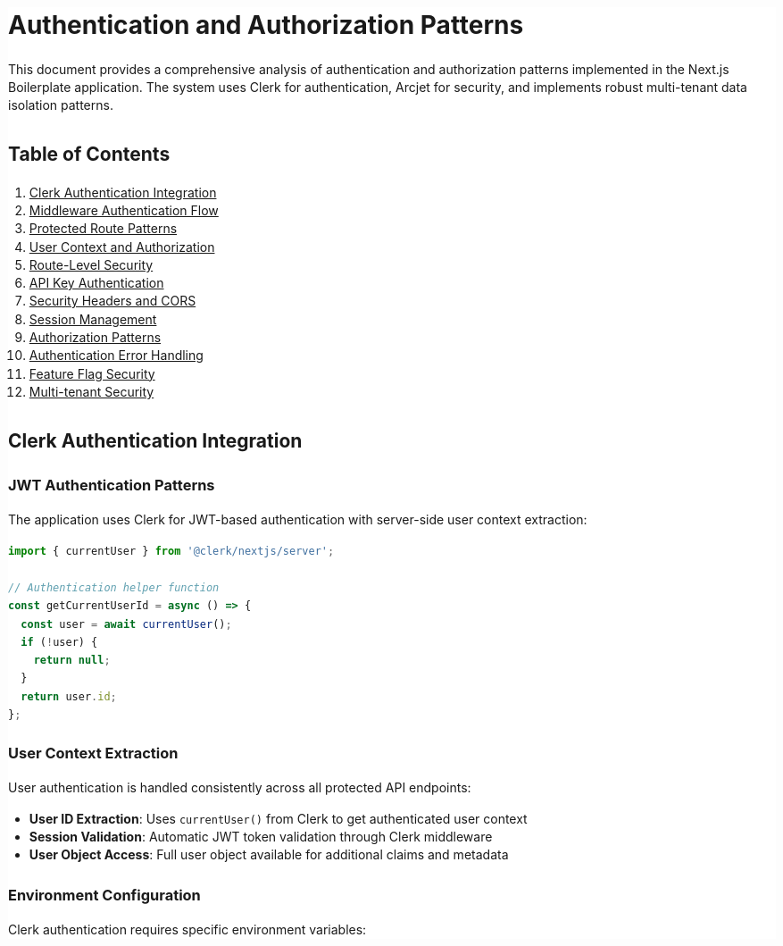 # Authentication and Authorization Patterns

This document provides a comprehensive analysis of authentication and authorization patterns implemented in the Next.js Boilerplate application. The system uses Clerk for authentication, Arcjet for security, and implements robust multi-tenant data isolation patterns.

## Table of Contents

1. [Clerk Authentication Integration](#clerk-authentication-integration)
2. [Middleware Authentication Flow](#middleware-authentication-flow)
3. [Protected Route Patterns](#protected-route-patterns)
4. [User Context and Authorization](#user-context-and-authorization)
5. [Route-Level Security](#route-level-security)
6. [API Key Authentication](#api-key-authentication)
7. [Security Headers and CORS](#security-headers-and-cors)
8. [Session Management](#session-management)
9. [Authorization Patterns](#authorization-patterns)
10. [Authentication Error Handling](#authentication-error-handling)
11. [Feature Flag Security](#feature-flag-security)
12. [Multi-tenant Security](#multi-tenant-security)

## Clerk Authentication Integration

### JWT Authentication Patterns

The application uses Clerk for JWT-based authentication with server-side user context extraction:

```typescript
import { currentUser } from '@clerk/nextjs/server';

// Authentication helper function
const getCurrentUserId = async () => {
  const user = await currentUser();
  if (!user) {
    return null;
  }
  return user.id;
};
```

### User Context Extraction

User authentication is handled consistently across all protected API endpoints:

- **User ID Extraction**: Uses `currentUser()` from Clerk to get authenticated user context
- **Session Validation**: Automatic JWT token validation through Clerk middleware
- **User Object Access**: Full user object available for additional claims and metadata

### Environment Configuration

Clerk authentication requires specific environment variables:
